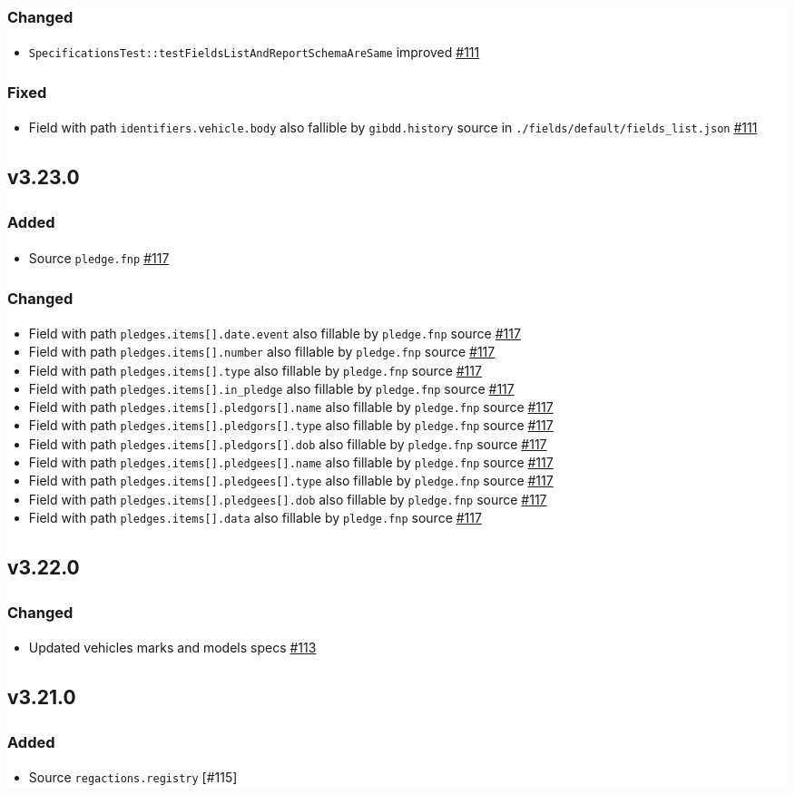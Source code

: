 ### Changed

- `SpecificationsTest::testFieldsListAndReportSchemaAreSame` improved [#111]

### Fixed

- Field with path `identifiers.vehicle.body` also fallible by `gibdd.history` source in `./fields/default/fields_list.json` [#111]

[#111]:https://github.com/avtocod/specs/issues/111

## v3.23.0

### Added

- Source `pledge.fnp` [#117]

### Changed

- Field with path `pledges.items[].date.event` also fillable by `pledge.fnp` source [#117]
- Field with path `pledges.items[].number` also fillable by `pledge.fnp` source [#117]
- Field with path `pledges.items[].type` also fillable by `pledge.fnp` source [#117]
- Field with path `pledges.items[].in_pledge` also fillable by `pledge.fnp` source [#117]
- Field with path `pledges.items[].pledgors[].name` also fillable by `pledge.fnp` source [#117]
- Field with path `pledges.items[].pledgors[].type` also fillable by `pledge.fnp` source [#117]
- Field with path `pledges.items[].pledgors[].dob` also fillable by `pledge.fnp` source [#117]
- Field with path `pledges.items[].pledgees[].name` also fillable by `pledge.fnp` source [#117]
- Field with path `pledges.items[].pledgees[].type` also fillable by `pledge.fnp` source [#117]
- Field with path `pledges.items[].pledgees[].dob` also fillable by `pledge.fnp` source [#117]
- Field with path `pledges.items[].data` also fillable by `pledge.fnp` source [#117]

[#117]:https://github.com/avtocod/specs/issues/117

## v3.22.0

### Changed

- Updated vehicles marks and models specs [#113]

[#113]:https://github.com/avtocod/specs/issues/113

## v3.21.0

### Added

- Source `regactions.registry` [#115]
